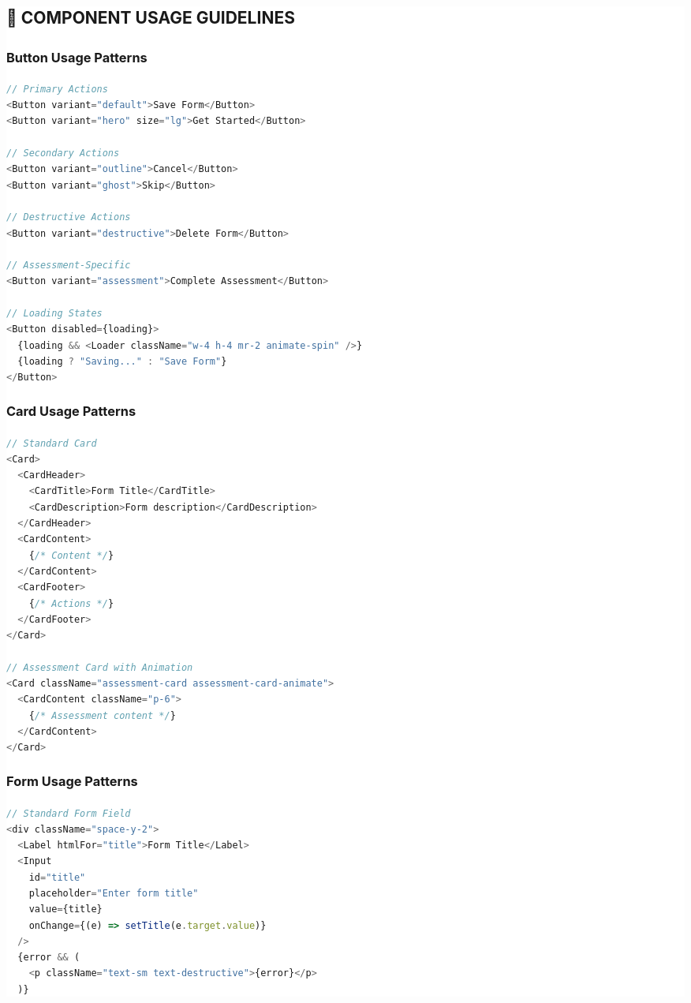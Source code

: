 ## **🎯 COMPONENT USAGE GUIDELINES**

### **Button Usage Patterns**
```typescript
// Primary Actions
<Button variant="default">Save Form</Button>
<Button variant="hero" size="lg">Get Started</Button>

// Secondary Actions
<Button variant="outline">Cancel</Button>
<Button variant="ghost">Skip</Button>

// Destructive Actions
<Button variant="destructive">Delete Form</Button>

// Assessment-Specific
<Button variant="assessment">Complete Assessment</Button>

// Loading States
<Button disabled={loading}>
  {loading && <Loader className="w-4 h-4 mr-2 animate-spin" />}
  {loading ? "Saving..." : "Save Form"}
</Button>
```

### **Card Usage Patterns**
```typescript
// Standard Card
<Card>
  <CardHeader>
    <CardTitle>Form Title</CardTitle>
    <CardDescription>Form description</CardDescription>
  </CardHeader>
  <CardContent>
    {/* Content */}
  </CardContent>
  <CardFooter>
    {/* Actions */}
  </CardFooter>
</Card>

// Assessment Card with Animation
<Card className="assessment-card assessment-card-animate">
  <CardContent className="p-6">
    {/* Assessment content */}
  </CardContent>
</Card>
```

### **Form Usage Patterns**
```typescript
// Standard Form Field
<div className="space-y-2">
  <Label htmlFor="title">Form Title</Label>
  <Input
    id="title"
    placeholder="Enter form title"
    value={title}
    onChange={(e) => setTitle(e.target.value)}
  />
  {error && (
    <p className="text-sm text-destructive">{error}</p>
  )}
```